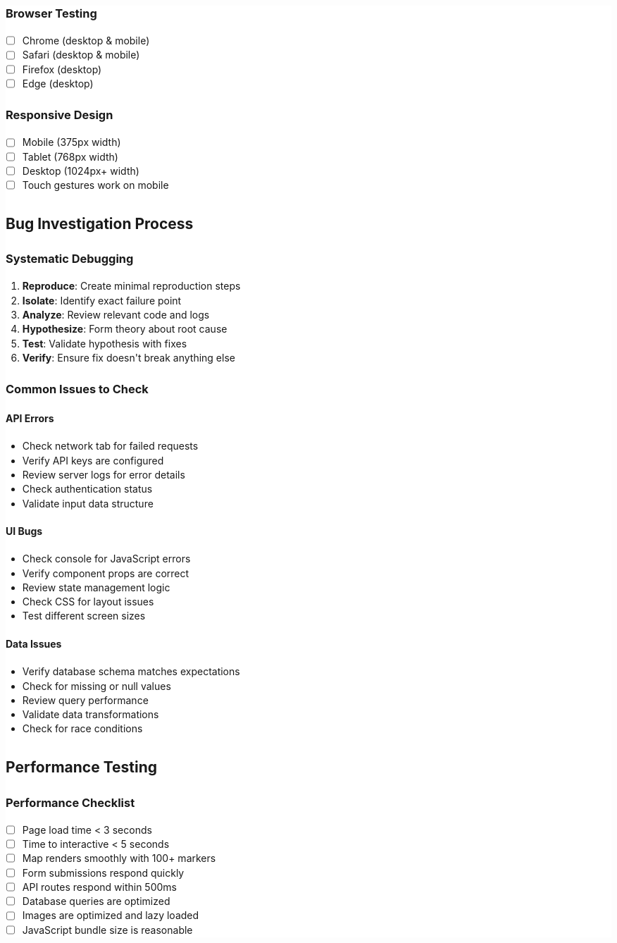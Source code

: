 ### Browser Testing
- [ ] Chrome (desktop & mobile)
- [ ] Safari (desktop & mobile)
- [ ] Firefox (desktop)
- [ ] Edge (desktop)

### Responsive Design
- [ ] Mobile (375px width)
- [ ] Tablet (768px width)
- [ ] Desktop (1024px+ width)
- [ ] Touch gestures work on mobile

## Bug Investigation Process

### Systematic Debugging
1. **Reproduce**: Create minimal reproduction steps
2. **Isolate**: Identify exact failure point
3. **Analyze**: Review relevant code and logs
4. **Hypothesize**: Form theory about root cause
5. **Test**: Validate hypothesis with fixes
6. **Verify**: Ensure fix doesn't break anything else

### Common Issues to Check

#### API Errors
- Check network tab for failed requests
- Verify API keys are configured
- Review server logs for error details
- Check authentication status
- Validate input data structure

#### UI Bugs
- Check console for JavaScript errors
- Verify component props are correct
- Review state management logic
- Check CSS for layout issues
- Test different screen sizes

#### Data Issues
- Verify database schema matches expectations
- Check for missing or null values
- Review query performance
- Validate data transformations
- Check for race conditions

## Performance Testing

### Performance Checklist
- [ ] Page load time < 3 seconds
- [ ] Time to interactive < 5 seconds
- [ ] Map renders smoothly with 100+ markers
- [ ] Form submissions respond quickly
- [ ] API routes respond within 500ms
- [ ] Database queries are optimized
- [ ] Images are optimized and lazy loaded
- [ ] JavaScript bundle size is reasonable

